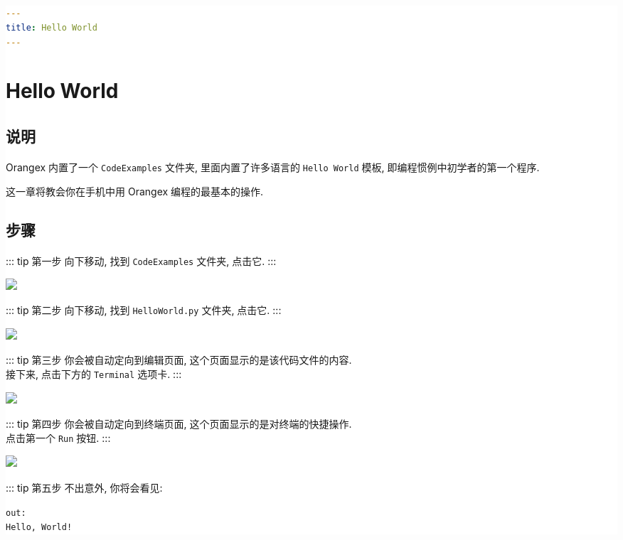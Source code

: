 ```yaml
---
title: Hello World
---
```


# Hello World

## 说明

Orangex 内置了一个 `CodeExamples` 文件夹, 里面内置了许多语言的 `Hello World` 模板, 即编程惯例中初学者的第一个程序.

这一章将教会你在手机中用 Orangex 编程的最基本的操作.

## 步骤

::: tip 第一步
向下移动, 找到 `CodeExamples` 文件夹, 点击它.
:::

![](https://p.pstatp.com/origin/1382300027fbc2bbf2647)


::: tip 第二步
向下移动, 找到 `HelloWorld.py` 文件夹, 点击它.
:::

![](https://p.pstatp.com/origin/ffd100035d618aa4c37a)


::: tip 第三步
你会被自动定向到编辑页面, 这个页面显示的是该代码文件的内容.  
接下来, 点击下方的 `Terminal` 选项卡.
:::

![](https://p.pstatp.com/origin/138450001d52bb2b7662d)


::: tip 第四步
你会被自动定向到终端页面, 这个页面显示的是对终端的快捷操作.  
点击第一个 `Run` 按钮.
:::

![](https://p.pstatp.com/origin/1382b0002bb2d87a1ebe6)


::: tip 第五步
不出意外, 你将会看见:

```
out:
Hello, World!
```
